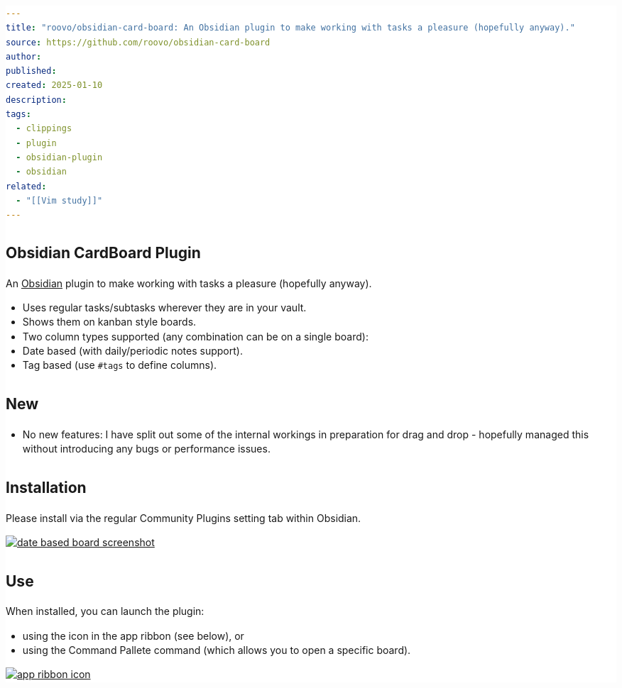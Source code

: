 ```yaml
---
title: "roovo/obsidian-card-board: An Obsidian plugin to make working with tasks a pleasure (hopefully anyway)."
source: https://github.com/roovo/obsidian-card-board
author: 
published: 
created: 2025-01-10
description: 
tags:
  - clippings
  - plugin
  - obsidian-plugin
  - obsidian
related:
  - "[[Vim study]]"
---
```

## Obsidian CardBoard Plugin

An [Obsidian](https://obsidian.md/) plugin to make working with tasks a pleasure (hopefully anyway).

- Uses regular tasks/subtasks wherever they are in your vault.
- Shows them on kanban style boards.
- Two column types supported (any combination can be on a single board):
- Date based (with daily/periodic notes support).
- Tag based (use `#tags` to define columns).

## New

- No new features: I have split out some of the internal workings in preparation for drag and drop - hopefully managed this without introducing any bugs or performance issues.

## Installation

Please install via the regular Community Plugins setting tab within Obsidian.

[![date based board screenshot](https://github.com/roovo/obsidian-card-board/raw/main/images/dateBoard.png?raw=true)](https://github.com/roovo/obsidian-card-board/blob/main/images/dateBoard.png?raw=true)

## Use

When installed, you can launch the plugin:

- using the icon in the app ribbon (see below), or
- using the Command Pallete command (which allows you to open a specific board).

[![app ribbon icon](https://github.com/roovo/obsidian-card-board/raw/main/images/ribbonIcon.png?raw=true)](https://github.com/roovo/obsidian-card-board/blob/main/images/ribbonIcon.png?raw=true)
